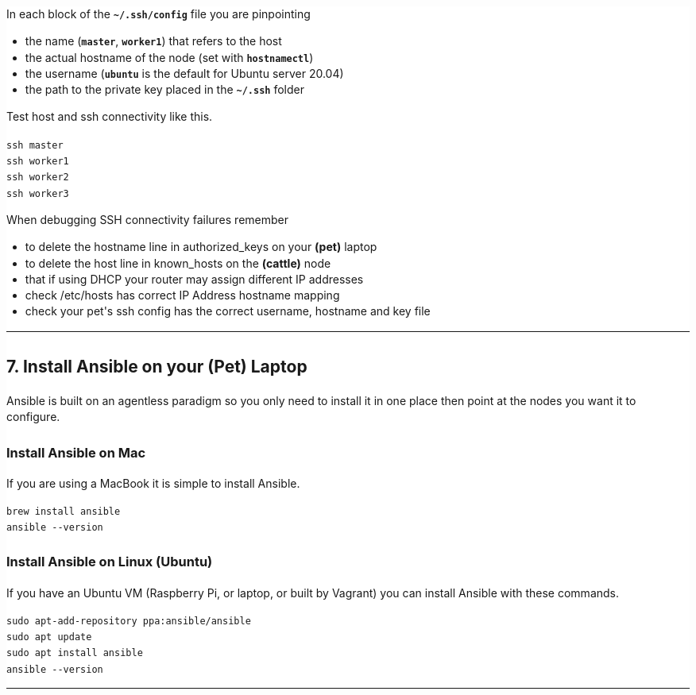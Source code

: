 In each block of the **`~/.ssh/config`** file you are pinpointing

- the name (**`master`**, **`worker1`**) that refers to the host
- the actual hostname of the node (set with **`hostnamectl`**)
- the username (**`ubuntu`** is the default for Ubuntu server 20.04)
- the path to the private key placed in the **`~/.ssh`** folder

Test host and ssh connectivity like this.

```
ssh master
ssh worker1
ssh worker2
ssh worker3
```

When debugging SSH connectivity failures remember

- to delete the hostname line in authorized_keys on your **(pet)** laptop
- to delete the host line in known_hosts on the **(cattle)** node
- that if using DHCP your router may assign different IP addresses
- check /etc/hosts has correct IP Address hostname mapping
- check your pet's ssh config has the correct username, hostname and key file


---


## 7. Install Ansible on your (Pet) Laptop

Ansible is built on an agentless paradigm so you only need to install it in one place then point at the nodes you want it to configure.

### Install Ansible on Mac

If you are using a MacBook it is simple to install Ansible.

```
brew install ansible
ansible --version
```

### Install Ansible on Linux (Ubuntu)

If you have an Ubuntu VM (Raspberry Pi, or laptop, or built by Vagrant) you can install Ansible with these commands.

```
sudo apt-add-repository ppa:ansible/ansible
sudo apt update
sudo apt install ansible
ansible --version
```


---

